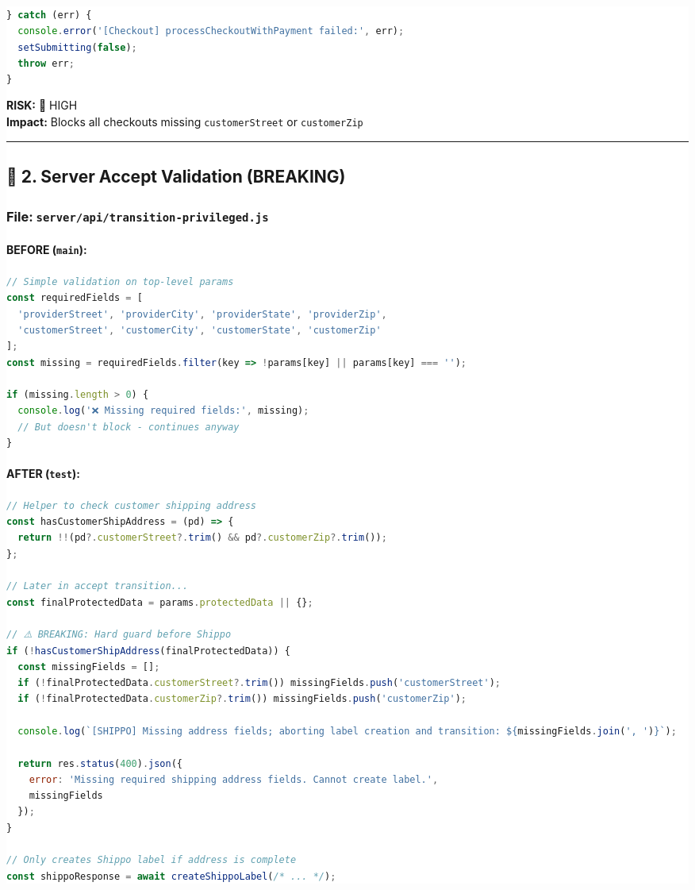 ```javascript
} catch (err) {
  console.error('[Checkout] processCheckoutWithPayment failed:', err);
  setSubmitting(false);
  throw err;
}
```

**RISK:** 🔴 HIGH  
**Impact:** Blocks all checkouts missing `customerStreet` or `customerZip`

---

## 🔴 2. Server Accept Validation (BREAKING)

### File: `server/api/transition-privileged.js`

#### BEFORE (`main`):
```javascript
// Simple validation on top-level params
const requiredFields = [
  'providerStreet', 'providerCity', 'providerState', 'providerZip',
  'customerStreet', 'customerCity', 'customerState', 'customerZip'
];
const missing = requiredFields.filter(key => !params[key] || params[key] === '');

if (missing.length > 0) {
  console.log('❌ Missing required fields:', missing);
  // But doesn't block - continues anyway
}
```

#### AFTER (`test`):
```javascript
// Helper to check customer shipping address
const hasCustomerShipAddress = (pd) => {
  return !!(pd?.customerStreet?.trim() && pd?.customerZip?.trim());
};

// Later in accept transition...
const finalProtectedData = params.protectedData || {};

// ⚠️ BREAKING: Hard guard before Shippo
if (!hasCustomerShipAddress(finalProtectedData)) {
  const missingFields = [];
  if (!finalProtectedData.customerStreet?.trim()) missingFields.push('customerStreet');
  if (!finalProtectedData.customerZip?.trim()) missingFields.push('customerZip');
  
  console.log(`[SHIPPO] Missing address fields; aborting label creation and transition: ${missingFields.join(', ')}`);
  
  return res.status(400).json({ 
    error: 'Missing required shipping address fields. Cannot create label.',
    missingFields 
  });
}

// Only creates Shippo label if address is complete
const shippoResponse = await createShippoLabel(/* ... */);
```
